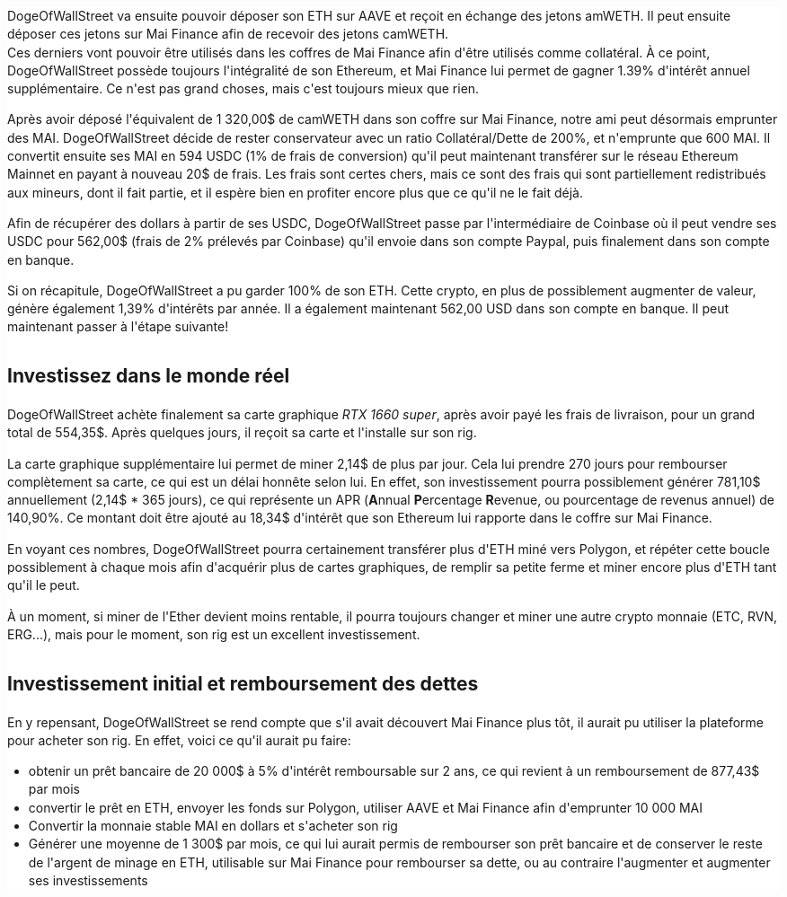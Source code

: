 DogeOfWallStreet va ensuite pouvoir déposer son ETH sur AAVE et reçoit en échange des jetons amWETH. Il peut ensuite déposer ces jetons sur Mai Finance afin de recevoir des jetons camWETH. \
Ces derniers vont pouvoir être utilisés dans les coffres de Mai Finance afin d'être utilisés comme collatéral. À ce point, DogeOfWallStreet possède toujours l'intégralité de son Ethereum, et Mai Finance lui permet de gagner 1.39% d'intérêt annuel supplémentaire. Ce n'est pas grand choses, mais c'est toujours mieux que rien.

Après avoir déposé l'équivalent de 1 320,00$ de camWETH dans son coffre sur Mai Finance, notre ami peut désormais emprunter des MAI. DogeOfWallStreet décide de rester conservateur avec un ratio Collatéral/Dette de 200%, et n'emprunte que 600 MAI. Il convertit ensuite ses MAI en 594 USDC (1% de frais de conversion) qu'il peut maintenant transférer sur le réseau Ethereum Mainnet en payant à nouveau 20$ de frais. Les frais sont certes chers, mais ce sont des frais qui sont partiellement redistribués aux mineurs, dont il fait partie, et il espère bien en profiter encore plus que ce qu'il ne le fait déjà.

Afin de récupérer des dollars à partir de ses USDC, DogeOfWallStreet passe par l'intermédiaire de Coinbase où il peut vendre ses USDC pour 562,00$ (frais de 2% prélevés par Coinbase) qu'il envoie dans son compte Paypal, puis finalement dans son compte en banque.

Si on récapitule, DogeOfWallStreet a pu garder 100% de son ETH. Cette crypto, en plus de possiblement augmenter de valeur, génère également 1,39% d'intérêts par année. Il a également maintenant 562,00 USD dans son compte en banque. Il peut maintenant passer à l'étape suivante!

## Investissez dans le monde réel

DogeOfWallStreet achète finalement sa carte graphique _RTX 1660 super_, après avoir payé les frais de livraison, pour un grand total de 554,35$. Après quelques jours, il reçoit sa carte et l'installe sur son rig.

La carte graphique supplémentaire lui permet de miner 2,14$ de plus par jour. Cela lui prendre 270 jours pour rembourser complètement sa carte, ce qui est un délai honnête selon lui. En effet, son investissement pourra possiblement générer 781,10$ annuellement (2,14$ \* 365 jours), ce qui représente un APR (**A**nnual **P**ercentage **R**evenue, ou pourcentage de revenus annuel) de 140,90%. Ce montant doit être ajouté au 18,34$ d'intérêt que son Ethereum lui rapporte dans le coffre sur Mai Finance.

En voyant ces nombres, DogeOfWallStreet pourra certainement transférer plus d'ETH miné vers Polygon, et répéter cette boucle possiblement à chaque mois afin d'acquérir plus de cartes graphiques, de remplir sa petite ferme et miner encore plus d'ETH tant qu'il le peut.

À un moment, si miner de l'Ether devient moins rentable, il pourra toujours changer et miner une autre crypto monnaie (ETC, RVN, ERG...), mais pour le moment, son rig est un excellent investissement.

## Investissement initial et remboursement des dettes

En y repensant, DogeOfWallStreet se rend compte que s'il avait découvert Mai Finance plus tôt, il aurait pu utiliser la plateforme pour acheter son rig. En effet, voici ce qu'il aurait pu faire:

* obtenir un prêt bancaire de 20 000$ à 5% d'intérêt remboursable sur 2 ans, ce qui revient à un remboursement de 877,43$ par mois
* convertir le prêt en ETH, envoyer les fonds sur Polygon, utiliser AAVE et Mai Finance afin d'emprunter 10 000 MAI
* Convertir la monnaie stable MAI en dollars et s'acheter son rig
* Générer une moyenne de 1 300$ par mois, ce qui lui aurait permis de rembourser son prêt bancaire et de conserver le reste de l'argent de minage en ETH, utilisable sur Mai Finance pour rembourser sa dette, ou au contraire l'augmenter et augmenter ses investissements
